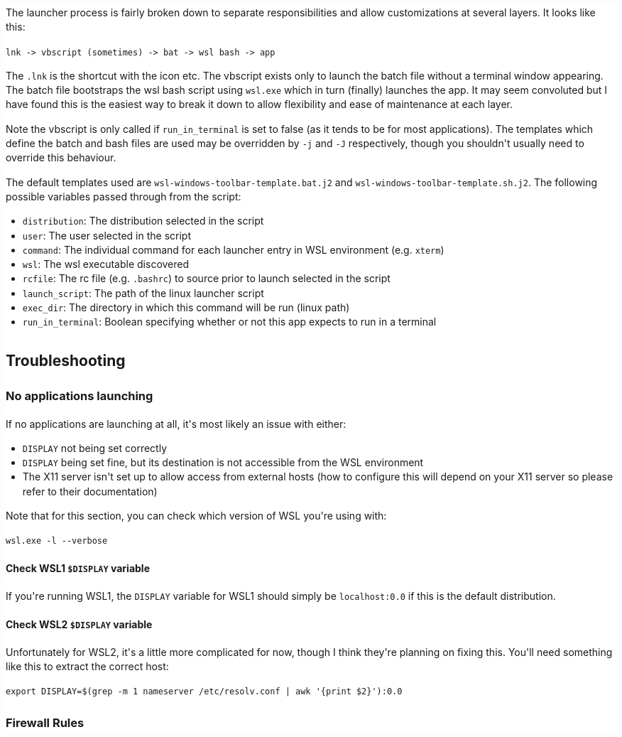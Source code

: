 The launcher process is fairly broken down to separate responsibilities and allow customizations
at several layers. It looks like this:

    lnk -> vbscript (sometimes) -> bat -> wsl bash -> app

The `.lnk` is the shortcut with the icon etc. The vbscript exists only to launch the batch file
without a terminal window appearing. The batch file bootstraps the wsl bash script using `wsl.exe`
which in turn (finally) launches the app. It may seem convoluted but I have found this is the
easiest way to break it down to allow flexibility and ease of maintenance at each layer.

Note the vbscript is only called if `run_in_terminal` is set to false (as it tends to be for most
applications). The templates which define the batch and bash files are used may be overridden
by `-j` and `-J` respectively, though you shouldn't usually need to override this behaviour.

The default templates used are `wsl-windows-toolbar-template.bat.j2` and
`wsl-windows-toolbar-template.sh.j2`. The following possible variables passed
through from the script:

* `distribution`: The distribution selected in the script
* `user`: The user selected in the script
* `command`: The individual command for each launcher entry in WSL environment (e.g. `xterm`)
* `wsl`: The wsl executable discovered
* `rcfile`: The rc file (e.g. `.bashrc`) to source prior to launch selected in the script
* `launch_script`: The path of the linux launcher script
* `exec_dir`: The directory in which this command will be run (linux path)
* `run_in_terminal`: Boolean specifying whether or not this app expects to run in a terminal

## Troubleshooting

### No applications launching

If no applications are launching at all, it's most likely an issue with either:

* `DISPLAY` not being set correctly
* `DISPLAY` being set fine, but its destination is not accessible from the WSL environment
* The X11 server isn't set up to allow access from external hosts (how to configure this will depend on your X11 server
  so please refer to their documentation)

Note that for this section, you can check which version of WSL you're using with:

    wsl.exe -l --verbose

#### Check WSL1 `$DISPLAY` variable

If you're running WSL1, the `DISPLAY` variable for WSL1 should simply be `localhost:0.0`
if this is the default distribution.

#### Check WSL2 `$DISPLAY` variable

Unfortunately for WSL2, it's a little more complicated for now, though I think they're
planning on fixing this. You'll need something like this to extract the correct host:

    export DISPLAY=$(grep -m 1 nameserver /etc/resolv.conf | awk '{print $2}'):0.0

### Firewall Rules
